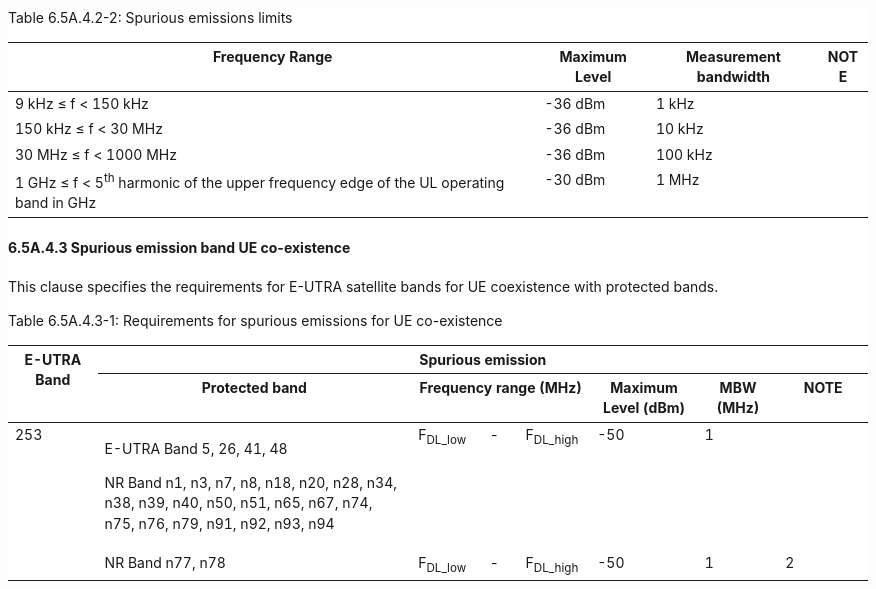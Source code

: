 Table 6.5A.4.2-2: Spurious emissions limits

| Frequency Range                                                                                  | Maximum Level | Measurement bandwidth | NOTE |
|--------------------------------------------------------------------------------------------------|---------------|-----------------------|------|
| 9 kHz ≤ f \< 150 kHz                                                                             | -36 dBm       | 1 kHz                 |      |
| 150 kHz ≤ f \< 30 MHz                                                                            | -36 dBm       | 10 kHz                |      |
| 30 MHz ≤ f \< 1000 MHz                                                                           | -36 dBm       | 100 kHz               |      |
| 1 GHz ≤ f \< 5<sup>th</sup> harmonic of the upper frequency edge of the UL operating band in GHz | -30 dBm       | 1 MHz                 |      |

#### 6.5A.4.3 Spurious emission band UE co-existence

This clause specifies the requirements for E-UTRA satellite bands for UE
coexistence with protected bands.

Table 6.5A.4.3-1: Requirements for spurious emissions for UE
co-existence

<table>
<colgroup>
<col style="width: 10%" />
<col style="width: 35%" />
<col style="width: 8%" />
<col style="width: 4%" />
<col style="width: 8%" />
<col style="width: 12%" />
<col style="width: 9%" />
<col style="width: 10%" />
</colgroup>
<thead>
<tr class="header">
<th rowspan="2">E-UTRA Band</th>
<th colspan="7">Spurious emission</th>
</tr>
<tr class="odd">
<th>Protected band</th>
<th colspan="3">Frequency range (MHz)</th>
<th>Maximum Level (dBm)</th>
<th>MBW (MHz)</th>
<th>NOTE</th>
</tr>
</thead>
<tbody>
<tr class="odd">
<td rowspan="2">253</td>
<td><p>E-UTRA Band 5, 26, 41, 48</p>
<p>NR Band n1, n3, n7, n8, n18, n20, n28, n34, n38, n39, n40, n50, n51, n65, n67, n74, n75, n76, n79, n91, n92, n93, n94</p></td>
<td>F<sub>DL_low</sub></td>
<td>-</td>
<td>F<sub>DL_high</sub></td>
<td>-50</td>
<td>1</td>
<td></td>
</tr>
<tr class="even">
<td>NR Band n77, n78</td>
<td>F<sub>DL_low</sub></td>
<td>-</td>
<td>F<sub>DL_high</sub></td>
<td>-50</td>
<td>1</td>
<td>2</td>
</tr>